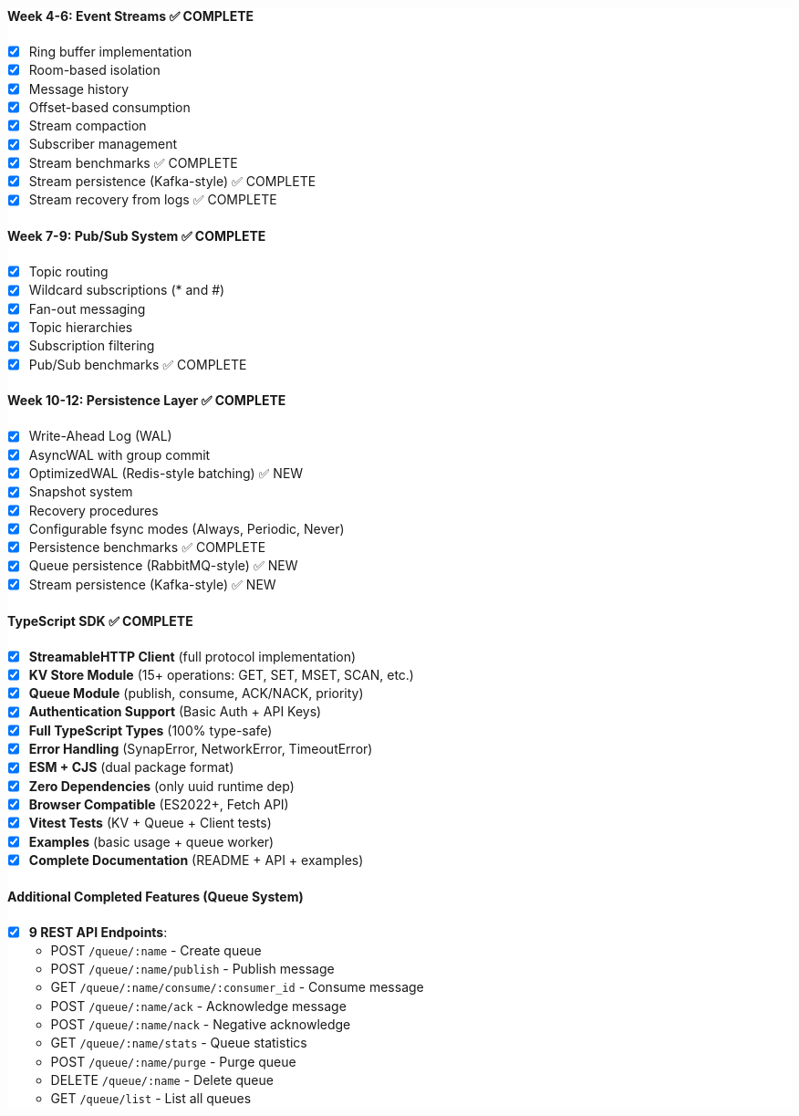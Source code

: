 #### Week 4-6: Event Streams ✅ COMPLETE
- [x] Ring buffer implementation
- [x] Room-based isolation
- [x] Message history
- [x] Offset-based consumption
- [x] Stream compaction
- [x] Subscriber management
- [x] Stream benchmarks ✅ COMPLETE
- [x] Stream persistence (Kafka-style) ✅ COMPLETE
- [x] Stream recovery from logs ✅ COMPLETE

#### Week 7-9: Pub/Sub System ✅ COMPLETE
- [x] Topic routing
- [x] Wildcard subscriptions (* and #)
- [x] Fan-out messaging
- [x] Topic hierarchies
- [x] Subscription filtering
- [x] Pub/Sub benchmarks ✅ COMPLETE

#### Week 10-12: Persistence Layer ✅ COMPLETE
- [x] Write-Ahead Log (WAL)
- [x] AsyncWAL with group commit
- [x] OptimizedWAL (Redis-style batching) ✅ NEW
- [x] Snapshot system
- [x] Recovery procedures
- [x] Configurable fsync modes (Always, Periodic, Never)
- [x] Persistence benchmarks ✅ COMPLETE
- [x] Queue persistence (RabbitMQ-style) ✅ NEW
- [x] Stream persistence (Kafka-style) ✅ NEW

#### TypeScript SDK ✅ COMPLETE
- [x] **StreamableHTTP Client** (full protocol implementation)
- [x] **KV Store Module** (15+ operations: GET, SET, MSET, SCAN, etc.)
- [x] **Queue Module** (publish, consume, ACK/NACK, priority)
- [x] **Authentication Support** (Basic Auth + API Keys)
- [x] **Full TypeScript Types** (100% type-safe)
- [x] **Error Handling** (SynapError, NetworkError, TimeoutError)
- [x] **ESM + CJS** (dual package format)
- [x] **Zero Dependencies** (only uuid runtime dep)
- [x] **Browser Compatible** (ES2022+, Fetch API)
- [x] **Vitest Tests** (KV + Queue + Client tests)
- [x] **Examples** (basic usage + queue worker)
- [x] **Complete Documentation** (README + API + examples)

#### Additional Completed Features (Queue System)
- [x] **9 REST API Endpoints**:
  - POST `/queue/:name` - Create queue
  - POST `/queue/:name/publish` - Publish message
  - GET `/queue/:name/consume/:consumer_id` - Consume message
  - POST `/queue/:name/ack` - Acknowledge message
  - POST `/queue/:name/nack` - Negative acknowledge
  - GET `/queue/:name/stats` - Queue statistics
  - POST `/queue/:name/purge` - Purge queue
  - DELETE `/queue/:name` - Delete queue
  - GET `/queue/list` - List all queues
